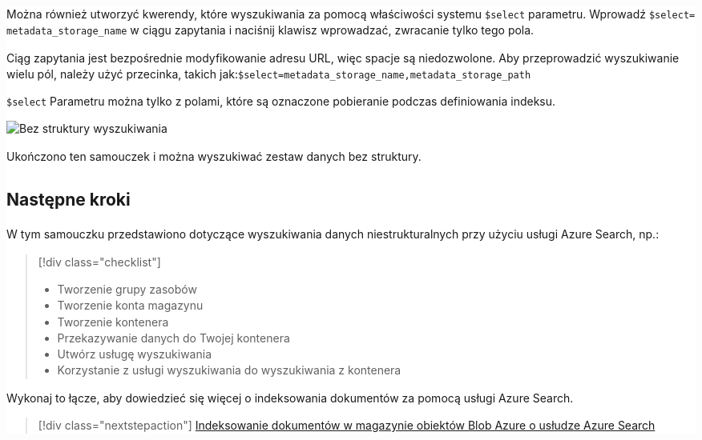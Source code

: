 Można również utworzyć kwerendy, które wyszukiwania za pomocą właściwości systemu `$select` parametru. Wprowadź `$select=metadata_storage_name` w ciągu zapytania i naciśnij klawisz wprowadzać, zwracanie tylko tego pola.
    
Ciąg zapytania jest bezpośrednie modyfikowanie adresu URL, więc spacje są niedozwolone. Aby przeprowadzić wyszukiwanie wielu pól, należy użyć przecinka, takich jak:`$select=metadata_storage_name,metadata_storage_path`
    
`$select` Parametru można tylko z polami, które są oznaczone pobieranie podczas definiowania indeksu.

  ![Bez struktury wyszukiwania](media/storage-unstructured-search/metadatasearchunstructured.png) 

Ukończono ten samouczek i można wyszukiwać zestaw danych bez struktury.

## <a name="next-steps"></a>Następne kroki

W tym samouczku przedstawiono dotyczące wyszukiwania danych niestrukturalnych przy użyciu usługi Azure Search, np.:

> [!div class="checklist"]
> * Tworzenie grupy zasobów
> * Tworzenie konta magazynu
> * Tworzenie kontenera
> * Przekazywanie danych do Twojej kontenera
> * Utwórz usługę wyszukiwania
> * Korzystanie z usługi wyszukiwania do wyszukiwania z kontenera

Wykonaj to łącze, aby dowiedzieć się więcej o indeksowania dokumentów za pomocą usługi Azure Search.

> [!div class="nextstepaction"]
> [Indeksowanie dokumentów w magazynie obiektów Blob Azure o usłudze Azure Search](../../search/search-howto-indexing-azure-blob-storage.md)
